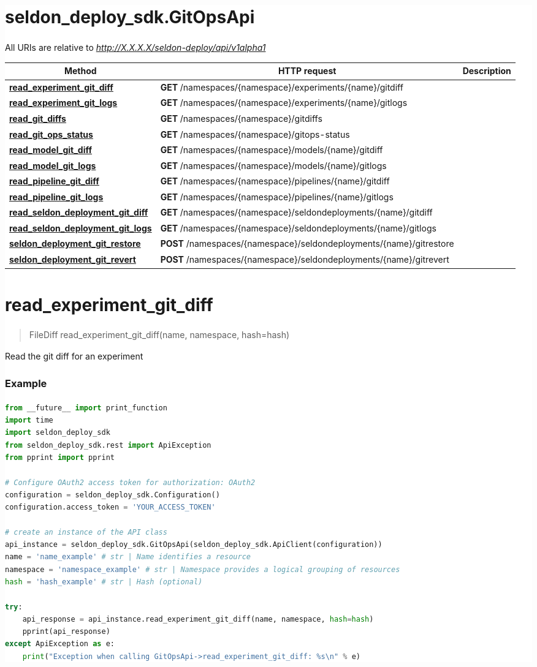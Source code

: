 # seldon_deploy_sdk.GitOpsApi

All URIs are relative to *http://X.X.X.X/seldon-deploy/api/v1alpha1*

Method | HTTP request | Description
------------- | ------------- | -------------
[**read_experiment_git_diff**](GitOpsApi.md#read_experiment_git_diff) | **GET** /namespaces/{namespace}/experiments/{name}/gitdiff | 
[**read_experiment_git_logs**](GitOpsApi.md#read_experiment_git_logs) | **GET** /namespaces/{namespace}/experiments/{name}/gitlogs | 
[**read_git_diffs**](GitOpsApi.md#read_git_diffs) | **GET** /namespaces/{namespace}/gitdiffs | 
[**read_git_ops_status**](GitOpsApi.md#read_git_ops_status) | **GET** /namespaces/{namespace}/gitops-status | 
[**read_model_git_diff**](GitOpsApi.md#read_model_git_diff) | **GET** /namespaces/{namespace}/models/{name}/gitdiff | 
[**read_model_git_logs**](GitOpsApi.md#read_model_git_logs) | **GET** /namespaces/{namespace}/models/{name}/gitlogs | 
[**read_pipeline_git_diff**](GitOpsApi.md#read_pipeline_git_diff) | **GET** /namespaces/{namespace}/pipelines/{name}/gitdiff | 
[**read_pipeline_git_logs**](GitOpsApi.md#read_pipeline_git_logs) | **GET** /namespaces/{namespace}/pipelines/{name}/gitlogs | 
[**read_seldon_deployment_git_diff**](GitOpsApi.md#read_seldon_deployment_git_diff) | **GET** /namespaces/{namespace}/seldondeployments/{name}/gitdiff | 
[**read_seldon_deployment_git_logs**](GitOpsApi.md#read_seldon_deployment_git_logs) | **GET** /namespaces/{namespace}/seldondeployments/{name}/gitlogs | 
[**seldon_deployment_git_restore**](GitOpsApi.md#seldon_deployment_git_restore) | **POST** /namespaces/{namespace}/seldondeployments/{name}/gitrestore | 
[**seldon_deployment_git_revert**](GitOpsApi.md#seldon_deployment_git_revert) | **POST** /namespaces/{namespace}/seldondeployments/{name}/gitrevert | 


# **read_experiment_git_diff**
> FileDiff read_experiment_git_diff(name, namespace, hash=hash)



Read the git diff for an experiment

### Example
```python
from __future__ import print_function
import time
import seldon_deploy_sdk
from seldon_deploy_sdk.rest import ApiException
from pprint import pprint

# Configure OAuth2 access token for authorization: OAuth2
configuration = seldon_deploy_sdk.Configuration()
configuration.access_token = 'YOUR_ACCESS_TOKEN'

# create an instance of the API class
api_instance = seldon_deploy_sdk.GitOpsApi(seldon_deploy_sdk.ApiClient(configuration))
name = 'name_example' # str | Name identifies a resource
namespace = 'namespace_example' # str | Namespace provides a logical grouping of resources
hash = 'hash_example' # str | Hash (optional)

try:
    api_response = api_instance.read_experiment_git_diff(name, namespace, hash=hash)
    pprint(api_response)
except ApiException as e:
    print("Exception when calling GitOpsApi->read_experiment_git_diff: %s\n" % e)
```
